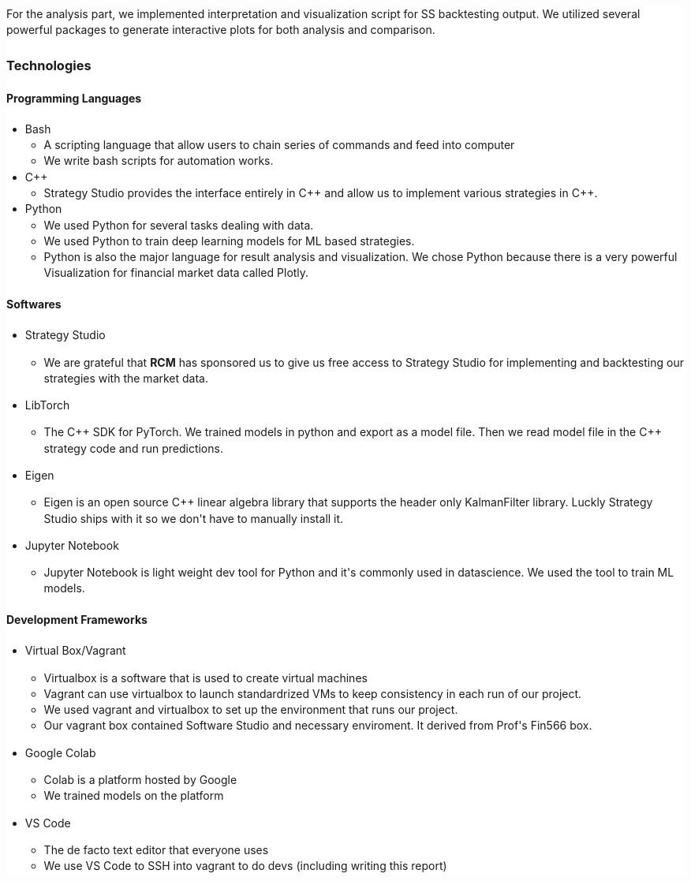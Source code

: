    For the analysis part, we implemented interpretation and visualization script for SS backtesting output. We utilized several powerful packages to generate interactive plots for both analysis and comparison. 

### Technologies

#### Programming Languages
- Bash
  - A scripting language that allow users to chain series of commands and feed into computer
  - We write bash scripts for automation works.
- C++
  - Strategy Studio provides the interface entirely in C++ and allow us to implement various strategies in C++. 
- Python
  - We used Python for several tasks dealing with data.
  - We used Python to train deep learning models for ML based strategies.
  - Python is also the major language for result analysis and visualization. We chose Python because there is a very powerful Visualization for financial market data called Plotly. 


#### Softwares

- Strategy Studio
  - We are grateful that **RCM** has sponsored us to give us free access to Strategy Studio for implementing and backtesting our strategies with the market data.

- LibTorch
  - The C++ SDK for PyTorch. We trained models in python and export as a model file. Then we read model file in the C++ strategy code and run predictions.

- Eigen
  - Eigen is an open source C++ linear algebra library that supports the header only KalmanFilter library. Luckly Strategy Studio ships with it so we don't have to manually install it.

- Jupyter Notebook
  - Jupyter Notebook is light weight dev tool for Python and it's commonly used in datascience. We used the tool to train ML models.

#### Development Frameworks

- Virtual Box/Vagrant
  - Virtualbox is a software that is used to create virtual machines
  - Vagrant can use virtualbox to launch standardrized VMs to keep consistency in each run of our project.
  - We used vagrant and virtualbox to set up the environment that runs our project.
  - Our vagrant box contained Software Studio and necessary enviroment. It derived from Prof's Fin566 box.

- Google Colab
  - Colab is a platform hosted by Google
  - We trained models on the platform

- VS Code
  - The de facto text editor that everyone uses
  - We use VS Code to SSH into vagrant to do devs (including writing this report)

